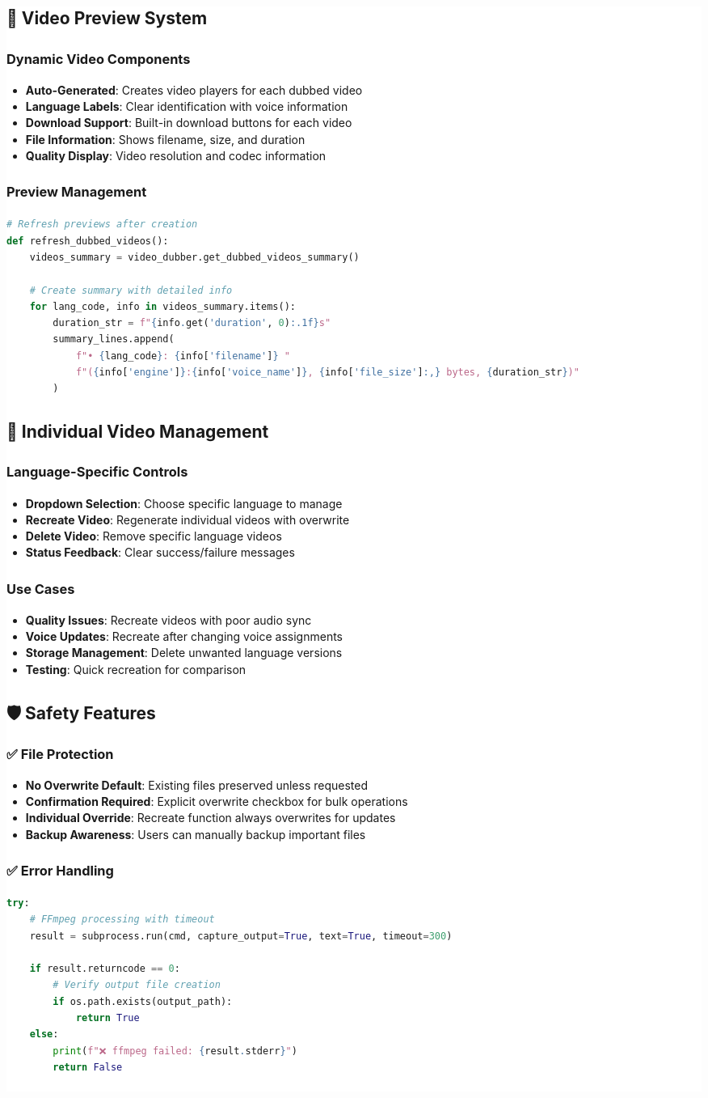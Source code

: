 ## 🎥 Video Preview System

### **Dynamic Video Components**
- **Auto-Generated**: Creates video players for each dubbed video
- **Language Labels**: Clear identification with voice information
- **Download Support**: Built-in download buttons for each video
- **File Information**: Shows filename, size, and duration
- **Quality Display**: Video resolution and codec information

### **Preview Management**
```python
# Refresh previews after creation
def refresh_dubbed_videos():
    videos_summary = video_dubber.get_dubbed_videos_summary()
    
    # Create summary with detailed info
    for lang_code, info in videos_summary.items():
        duration_str = f"{info.get('duration', 0):.1f}s"
        summary_lines.append(
            f"• {lang_code}: {info['filename']} "
            f"({info['engine']}:{info['voice_name']}, {info['file_size']:,} bytes, {duration_str})"
        )
```

## 🔄 Individual Video Management

### **Language-Specific Controls**
- **Dropdown Selection**: Choose specific language to manage
- **Recreate Video**: Regenerate individual videos with overwrite
- **Delete Video**: Remove specific language videos
- **Status Feedback**: Clear success/failure messages

### **Use Cases**
- **Quality Issues**: Recreate videos with poor audio sync
- **Voice Updates**: Recreate after changing voice assignments
- **Storage Management**: Delete unwanted language versions
- **Testing**: Quick recreation for comparison

## 🛡️ Safety Features

### **✅ File Protection**
- **No Overwrite Default**: Existing files preserved unless requested
- **Confirmation Required**: Explicit overwrite checkbox for bulk operations
- **Individual Override**: Recreate function always overwrites for updates
- **Backup Awareness**: Users can manually backup important files

### **✅ Error Handling**
```python
try:
    # FFmpeg processing with timeout
    result = subprocess.run(cmd, capture_output=True, text=True, timeout=300)
    
    if result.returncode == 0:
        # Verify output file creation
        if os.path.exists(output_path):
            return True
    else:
        print(f"❌ ffmpeg failed: {result.stderr}")
        return False
        
```